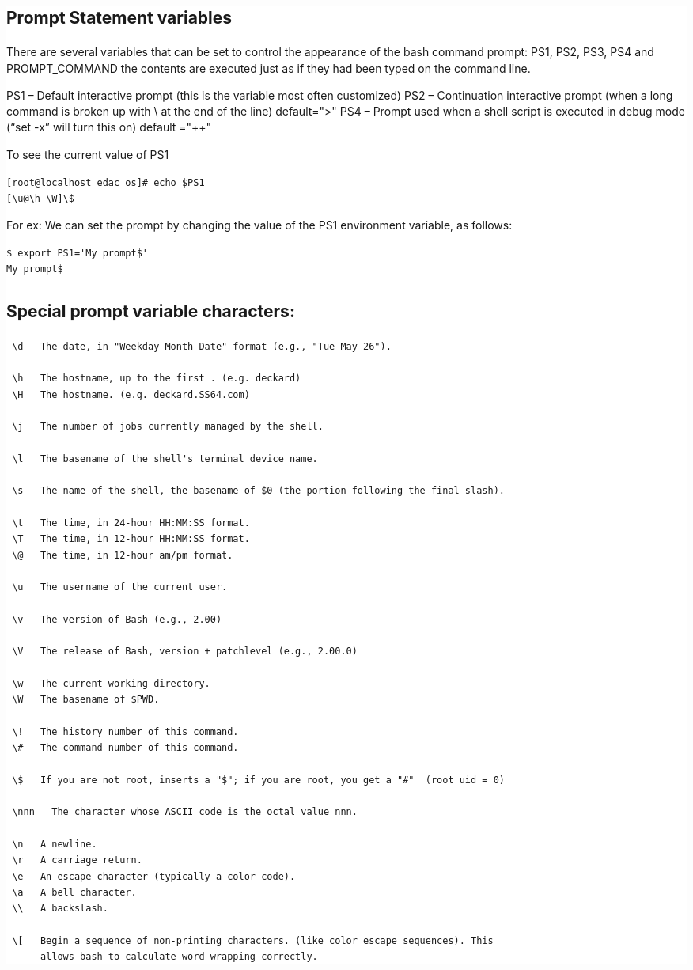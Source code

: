Prompt Statement variables
---------------------------
There are several variables that can be set to control the appearance of the bash command prompt: PS1, PS2, PS3, PS4 and PROMPT_COMMAND the contents are executed just as if they had been typed on the command line.

PS1 – Default interactive prompt (this is the variable most often customized)
PS2 – Continuation interactive prompt (when a long command is broken up with \ at the end of the line) default=">"
PS4 – Prompt used when a shell script is executed in debug mode (“set -x” will turn this on) default ="++"

To see the current value of PS1
```
[root@localhost edac_os]# echo $PS1
[\u@\h \W]\$
```

For ex: We can set the prompt by changing the value of the PS1 environment variable, as follows:
```
$ export PS1='My prompt$'
My prompt$
```

##      Special prompt variable characters:
```
 \d   The date, in "Weekday Month Date" format (e.g., "Tue May 26"). 

 \h   The hostname, up to the first . (e.g. deckard) 
 \H   The hostname. (e.g. deckard.SS64.com)

 \j   The number of jobs currently managed by the shell. 

 \l   The basename of the shell's terminal device name. 

 \s   The name of the shell, the basename of $0 (the portion following the final slash). 

 \t   The time, in 24-hour HH:MM:SS format. 
 \T   The time, in 12-hour HH:MM:SS format. 
 \@   The time, in 12-hour am/pm format. 

 \u   The username of the current user. 

 \v   The version of Bash (e.g., 2.00) 

 \V   The release of Bash, version + patchlevel (e.g., 2.00.0) 

 \w   The current working directory. 
 \W   The basename of $PWD. 

 \!   The history number of this command. 
 \#   The command number of this command. 

 \$   If you are not root, inserts a "$"; if you are root, you get a "#"  (root uid = 0) 

 \nnn   The character whose ASCII code is the octal value nnn. 

 \n   A newline. 
 \r   A carriage return. 
 \e   An escape character (typically a color code). 
 \a   A bell character.
 \\   A backslash. 

 \[   Begin a sequence of non-printing characters. (like color escape sequences). This
      allows bash to calculate word wrapping correctly.
```